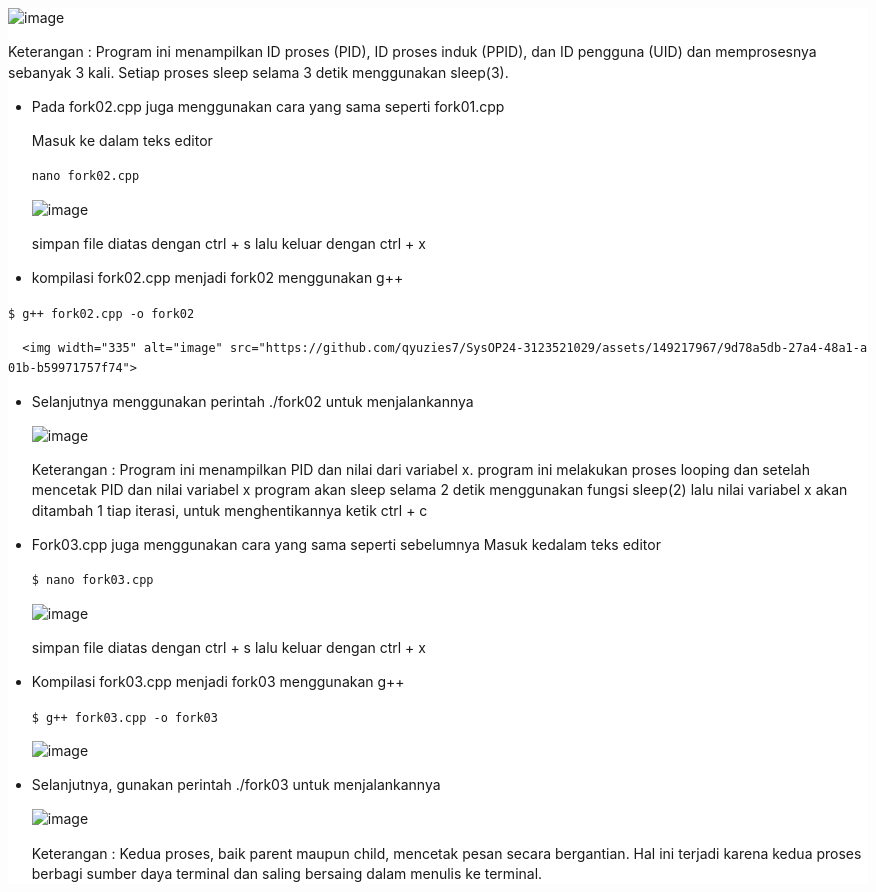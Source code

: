   <img width="309" alt="image" src="https://github.com/qyuzies7/SysOP24-3123521029/assets/149217967/7f859b08-271b-41b0-a3df-0f653c01ca57">

  Keterangan : Program ini menampilkan ID proses (PID), ID proses induk (PPID), dan ID pengguna (UID) dan memprosesnya sebanyak 3 kali. Setiap proses sleep selama 3 detik menggunakan sleep(3).

 - Pada fork02.cpp juga menggunakan cara yang sama seperti fork01.cpp

   Masuk ke dalam teks editor

   ```
   nano fork02.cpp
   ```
   <img width="499" alt="image" src="https://github.com/qyuzies7/SysOP24-3123521029/assets/149217967/140d9f9c-bdcd-4bf6-8613-850d1984b8b9">
   
   simpan file diatas dengan ctrl + s lalu keluar dengan ctrl + x
   
  - kompilasi fork02.cpp menjadi fork02 menggunakan g++

   ```
   $ g++ fork02.cpp -o fork02
   ```
      <img width="335" alt="image" src="https://github.com/qyuzies7/SysOP24-3123521029/assets/149217967/9d78a5db-27a4-48a1-a01b-b59971757f74">

- Selanjutnya menggunakan perintah ./fork02 untuk menjalankannya
  
  <img width="493" alt="image" src="https://github.com/qyuzies7/SysOP24-3123521029/assets/149217967/d17a3658-cb4a-4a60-9417-73aa075e78b5">

  Keterangan : Program ini menampilkan PID dan nilai dari variabel x. program ini melakukan proses looping dan setelah mencetak PID dan nilai variabel x program akan sleep selama 2 detik menggunakan fungsi sleep(2) lalu nilai variabel x akan ditambah 1 tiap iterasi, untuk menghentikannya ketik ctrl + c

- Fork03.cpp juga menggunakan cara yang sama seperti sebelumnya
  Masuk kedalam teks editor

  ```
  $ nano fork03.cpp
  ```

  <img width="494" alt="image" src="https://github.com/qyuzies7/SysOP24-3123521029/assets/149217967/dd86fff1-5631-4e21-a6d8-e44c2a15994f">

   simpan file diatas dengan ctrl + s lalu keluar dengan ctrl + x

 - Kompilasi fork03.cpp menjadi fork03 menggunakan g++

   ```
   $ g++ fork03.cpp -o fork03
   ```

   <img width="324" alt="image" src="https://github.com/qyuzies7/SysOP24-3123521029/assets/149217967/abe22751-f06b-40d8-9a46-931a6bb881b5">

  - Selanjutnya, gunakan perintah ./fork03 untuk menjalankannya

    <img width="258" alt="image" src="https://github.com/qyuzies7/SysOP24-3123521029/assets/149217967/69fe73fe-2328-4a0b-b446-ace2923def73">

    Keterangan : Kedua proses, baik parent maupun child, mencetak pesan secara bergantian. Hal ini terjadi karena kedua proses berbagi sumber daya terminal dan saling bersaing dalam menulis ke terminal.
    